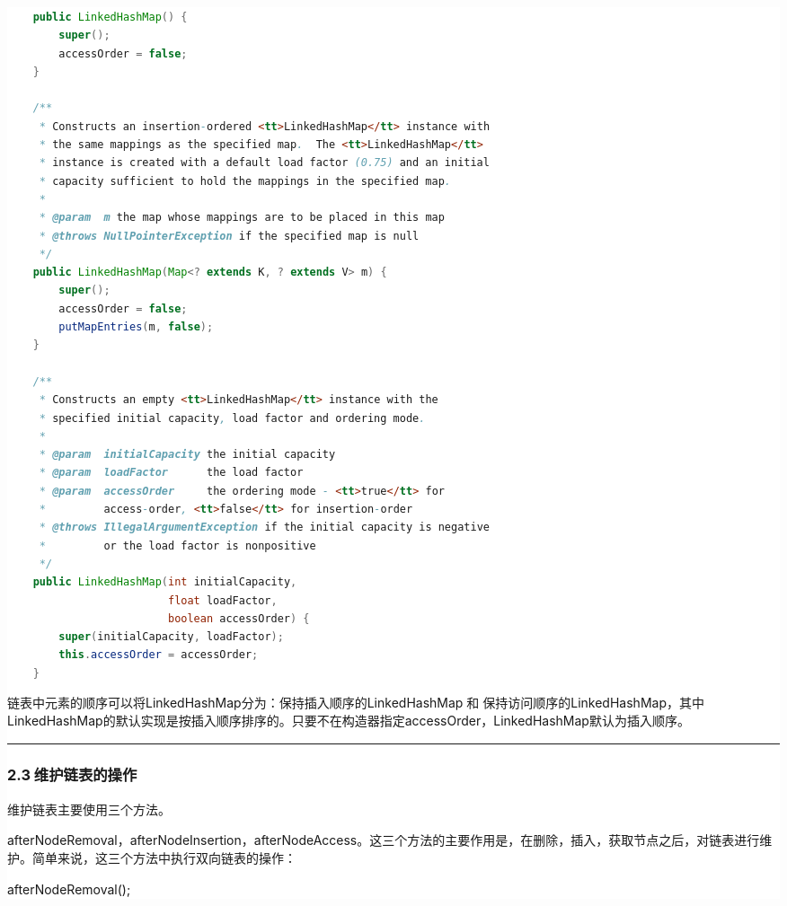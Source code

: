 ```java
    public LinkedHashMap() {
        super();
        accessOrder = false;
    }

    /**
     * Constructs an insertion-ordered <tt>LinkedHashMap</tt> instance with
     * the same mappings as the specified map.  The <tt>LinkedHashMap</tt>
     * instance is created with a default load factor (0.75) and an initial
     * capacity sufficient to hold the mappings in the specified map.
     *
     * @param  m the map whose mappings are to be placed in this map
     * @throws NullPointerException if the specified map is null
     */
    public LinkedHashMap(Map<? extends K, ? extends V> m) {
        super();
        accessOrder = false;
        putMapEntries(m, false);
    }

    /**
     * Constructs an empty <tt>LinkedHashMap</tt> instance with the
     * specified initial capacity, load factor and ordering mode.
     *
     * @param  initialCapacity the initial capacity
     * @param  loadFactor      the load factor
     * @param  accessOrder     the ordering mode - <tt>true</tt> for
     *         access-order, <tt>false</tt> for insertion-order
     * @throws IllegalArgumentException if the initial capacity is negative
     *         or the load factor is nonpositive
     */
    public LinkedHashMap(int initialCapacity,
                         float loadFactor,
                         boolean accessOrder) {
        super(initialCapacity, loadFactor);
        this.accessOrder = accessOrder;
    }
```

链表中元素的顺序可以将LinkedHashMap分为：保持插入顺序的LinkedHashMap 和 保持访问顺序的LinkedHashMap，其中LinkedHashMap的默认实现是按插入顺序排序的。只要不在构造器指定accessOrder，LinkedHashMap默认为插入顺序。

---

### 2.3 维护链表的操作

维护链表主要使用三个方法。

afterNodeRemoval，afterNodeInsertion，afterNodeAccess。这三个方法的主要作用是，在删除，插入，获取节点之后，对链表进行维护。简单来说，这三个方法中执行双向链表的操作：

afterNodeRemoval();
